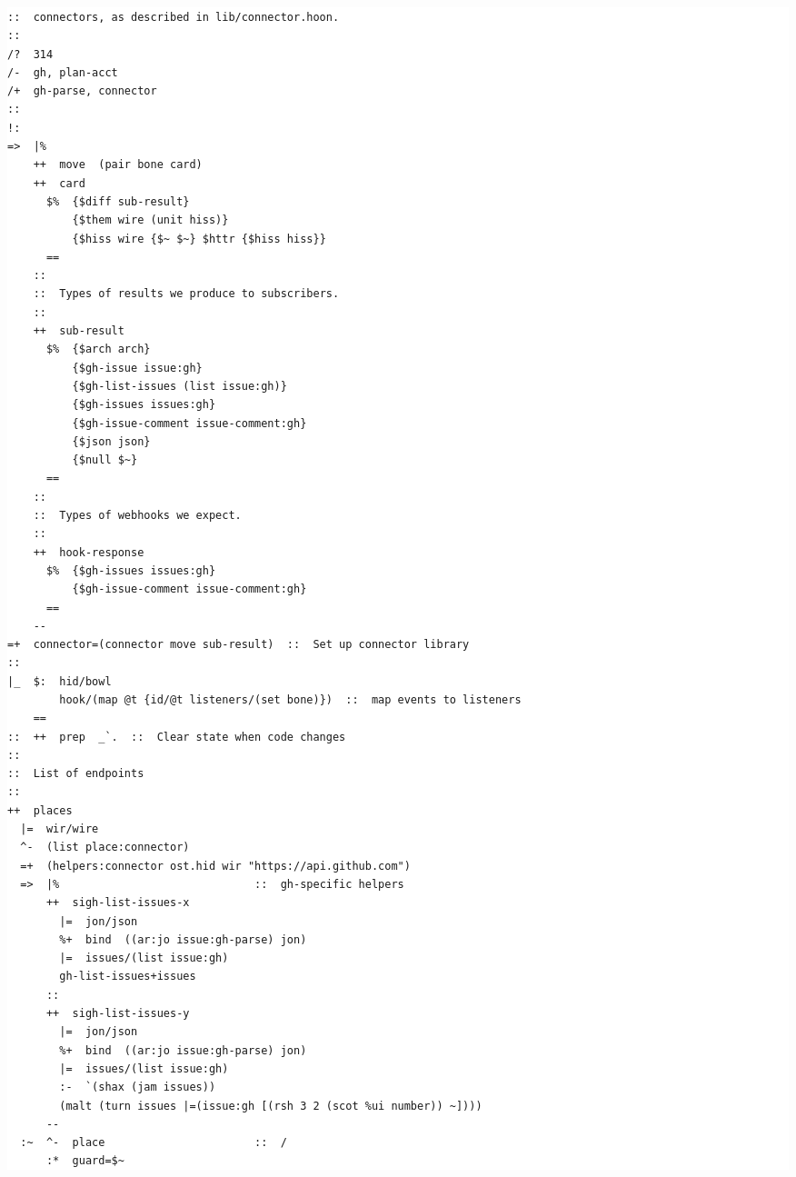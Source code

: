 ```
::  connectors, as described in lib/connector.hoon.
::
/?  314
/-  gh, plan-acct
/+  gh-parse, connector
::
!:
=>  |%
    ++  move  (pair bone card)
    ++  card  
      $%  {$diff sub-result}
          {$them wire (unit hiss)}
          {$hiss wire {$~ $~} $httr {$hiss hiss}}
      ==
    ::
    ::  Types of results we produce to subscribers.
    ::
    ++  sub-result
      $%  {$arch arch}
          {$gh-issue issue:gh}
          {$gh-list-issues (list issue:gh)}
          {$gh-issues issues:gh}
          {$gh-issue-comment issue-comment:gh}
          {$json json}
          {$null $~}
      ==
    ::
    ::  Types of webhooks we expect.
    ::
    ++  hook-response
      $%  {$gh-issues issues:gh}
          {$gh-issue-comment issue-comment:gh}
      ==
    --
=+  connector=(connector move sub-result)  ::  Set up connector library
::
|_  $:  hid/bowl
        hook/(map @t {id/@t listeners/(set bone)})  ::  map events to listeners
    ==
::  ++  prep  _`.  ::  Clear state when code changes
::
::  List of endpoints
::
++  places
  |=  wir/wire
  ^-  (list place:connector)
  =+  (helpers:connector ost.hid wir "https://api.github.com")
  =>  |%                              ::  gh-specific helpers
      ++  sigh-list-issues-x
        |=  jon/json
        %+  bind  ((ar:jo issue:gh-parse) jon)
        |=  issues/(list issue:gh)
        gh-list-issues+issues
      ::
      ++  sigh-list-issues-y
        |=  jon/json
        %+  bind  ((ar:jo issue:gh-parse) jon)
        |=  issues/(list issue:gh)
        :-  `(shax (jam issues))
        (malt (turn issues |=(issue:gh [(rsh 3 2 (scot %ui number)) ~])))
      --
  :~  ^-  place                       ::  /
      :*  guard=$~
```